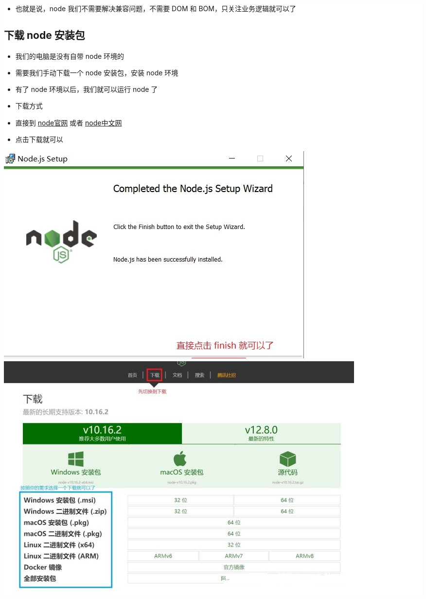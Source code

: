 - 也就是说，node 我们不需要解决兼容问题，不需要 DOM 和 BOM，只关注业务逻辑就可以了

## **下载 node 安装包**

- 我们的电脑是没有自带 node 环境的
- 需要我们手动下载一个 node 安装包，安装 node 环境

- 有了 node 环境以后，我们就可以运行 node 了
- 下载方式

- 直接到 [node官网](https://link.zhihu.com/?target=https%3A//nodejs.org/en/) 或者 [node中文网](https://link.zhihu.com/?target=http%3A//nodejs.cn/)
- 点击下载就可以

![img](./image/1609155694860-510ad07c-ecfe-41e4-84eb-5f0e8279b54f.jpg)![img](./image/1609155694865-d3efc054-4560-4378-a586-ade80000b4e8.png)
